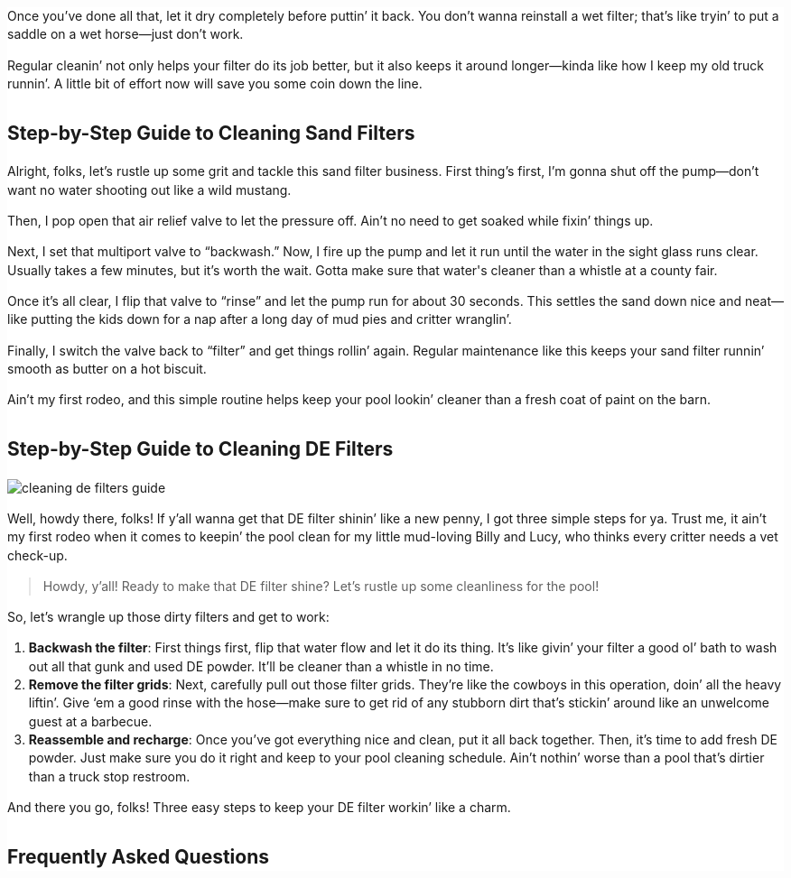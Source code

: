 Once you’ve done all that, let it dry completely before puttin’ it back. You don’t wanna reinstall a wet filter; that’s like tryin’ to put a saddle on a wet horse—just don’t work.

Regular cleanin’ not only helps your filter do its job better, but it also keeps it around longer—kinda like how I keep my old truck runnin’. A little bit of effort now will save you some coin down the line.

## Step-by-Step Guide to Cleaning Sand Filters

Alright, folks, let’s rustle up some grit and tackle this sand filter business. First thing’s first, I’m gonna shut off the pump—don’t want no water shooting out like a wild mustang.

Then, I pop open that air relief valve to let the pressure off. Ain’t no need to get soaked while fixin’ things up.

Next, I set that multiport valve to “backwash.” Now, I fire up the pump and let it run until the water in the sight glass runs clear. Usually takes a few minutes, but it’s worth the wait. Gotta make sure that water's cleaner than a whistle at a county fair.

Once it’s all clear, I flip that valve to “rinse” and let the pump run for about 30 seconds. This settles the sand down nice and neat—like putting the kids down for a nap after a long day of mud pies and critter wranglin’.

Finally, I switch the valve back to “filter” and get things rollin’ again. Regular maintenance like this keeps your sand filter runnin’ smooth as butter on a hot biscuit.

Ain’t my first rodeo, and this simple routine helps keep your pool lookin’ cleaner than a fresh coat of paint on the barn.

## Step-by-Step Guide to Cleaning DE Filters

![cleaning de filters guide](https://homeservicebuzz.com/wp-content/uploads/2025/03/cleaning_de_filters_guide.jpg)

Well, howdy there, folks! If y’all wanna get that DE filter shinin’ like a new penny, I got three simple steps for ya. Trust me, it ain’t my first rodeo when it comes to keepin’ the pool clean for my little mud-loving Billy and Lucy, who thinks every critter needs a vet check-up.

> Howdy, y’all! Ready to make that DE filter shine? Let’s rustle up some cleanliness for the pool!

So, let’s wrangle up those dirty filters and get to work:

1.  **Backwash the filter**: First things first, flip that water flow and let it do its thing. It’s like givin’ your filter a good ol’ bath to wash out all that gunk and used DE powder. It’ll be cleaner than a whistle in no time.
2.  **Remove the filter grids**: Next, carefully pull out those filter grids. They’re like the cowboys in this operation, doin’ all the heavy liftin’. Give ‘em a good rinse with the hose—make sure to get rid of any stubborn dirt that’s stickin’ around like an unwelcome guest at a barbecue.
3.  **Reassemble and recharge**: Once you’ve got everything nice and clean, put it all back together. Then, it’s time to add fresh DE powder. Just make sure you do it right and keep to your pool cleaning schedule. Ain’t nothin’ worse than a pool that’s dirtier than a truck stop restroom.

And there you go, folks! Three easy steps to keep your DE filter workin’ like a charm.

## Frequently Asked Questions
